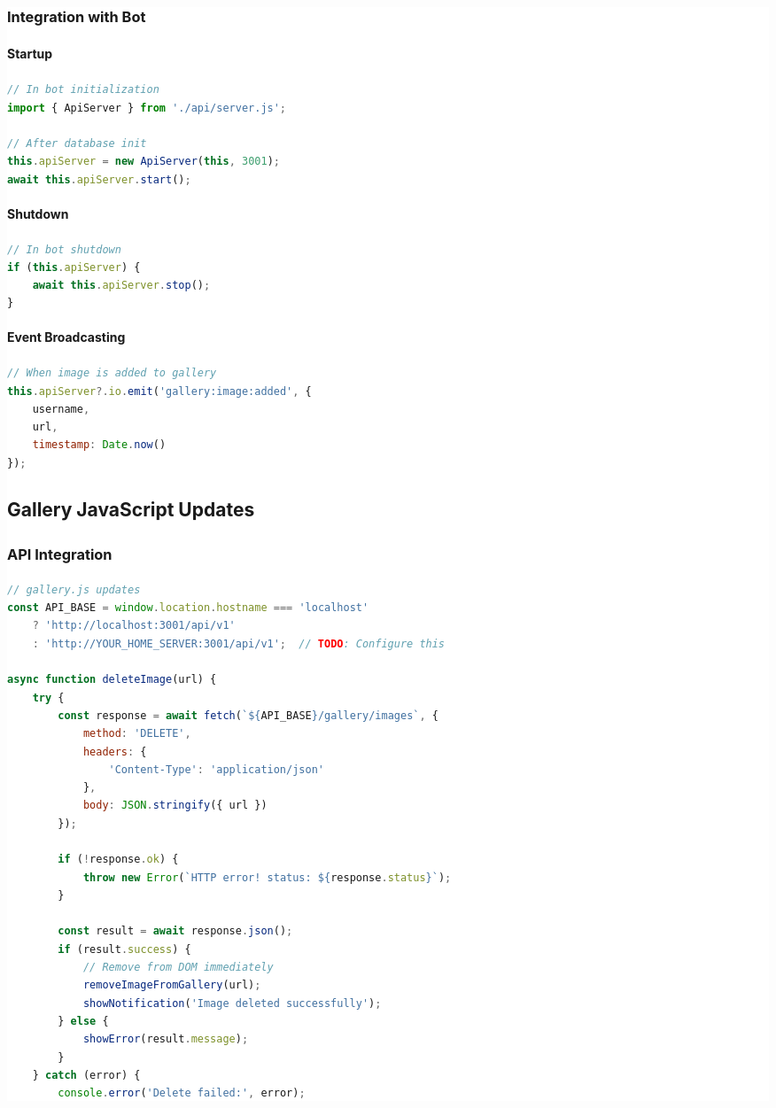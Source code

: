 ### Integration with Bot

#### Startup
```javascript
// In bot initialization
import { ApiServer } from './api/server.js';

// After database init
this.apiServer = new ApiServer(this, 3001);
await this.apiServer.start();
```

#### Shutdown
```javascript
// In bot shutdown
if (this.apiServer) {
    await this.apiServer.stop();
}
```

#### Event Broadcasting
```javascript
// When image is added to gallery
this.apiServer?.io.emit('gallery:image:added', {
    username,
    url,
    timestamp: Date.now()
});
```

## Gallery JavaScript Updates

### API Integration
```javascript
// gallery.js updates
const API_BASE = window.location.hostname === 'localhost' 
    ? 'http://localhost:3001/api/v1'
    : 'http://YOUR_HOME_SERVER:3001/api/v1';  // TODO: Configure this

async function deleteImage(url) {
    try {
        const response = await fetch(`${API_BASE}/gallery/images`, {
            method: 'DELETE',
            headers: {
                'Content-Type': 'application/json'
            },
            body: JSON.stringify({ url })
        });

        if (!response.ok) {
            throw new Error(`HTTP error! status: ${response.status}`);
        }

        const result = await response.json();
        if (result.success) {
            // Remove from DOM immediately
            removeImageFromGallery(url);
            showNotification('Image deleted successfully');
        } else {
            showError(result.message);
        }
    } catch (error) {
        console.error('Delete failed:', error);
```